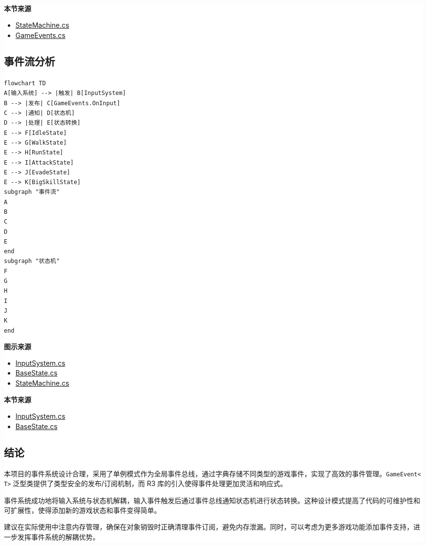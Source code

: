 **本节来源**  
- [StateMachine.cs](file://Assets/Scripts/Controller/FSM/StateMachine.cs#L1-L114)
- [GameEvents.cs](file://Assets/Scripts/Manager/EventSystem/GameEvents.cs#L1-L23)

## 事件流分析

```mermaid
flowchart TD
A[输入系统] --> |触发| B[InputSystem]
B --> |发布| C[GameEvents.OnInput]
C --> |通知| D[状态机]
D --> |处理| E[状态转换]
E --> F[IdleState]
E --> G[WalkState]
E --> H[RunState]
E --> I[AttackState]
E --> J[EvadeState]
E --> K[BigSkillState]
subgraph "事件流"
A
B
C
D
E
end
subgraph "状态机"
F
G
H
I
J
K
end
```

**图示来源**  
- [InputSystem.cs](file://Assets/Scripts/Manager/InputSystem/InputSystem.cs#L1-L93)
- [BaseState.cs](file://Assets/Scripts/Controller/FSM/BaseState.cs#L1-L84)
- [StateMachine.cs](file://Assets/Scripts/Controller/FSM/StateMachine.cs#L1-L114)

**本节来源**  
- [InputSystem.cs](file://Assets/Scripts/Manager/InputSystem/InputSystem.cs#L1-L93)
- [BaseState.cs](file://Assets/Scripts/Controller/FSM/BaseState.cs#L1-L84)

## 结论
本项目的事件系统设计合理，采用了单例模式作为全局事件总线，通过字典存储不同类型的游戏事件，实现了高效的事件管理。`GameEvent<T>` 泛型类提供了类型安全的发布/订阅机制，而 R3 库的引入使得事件处理更加灵活和响应式。

事件系统成功地将输入系统与状态机解耦，输入事件触发后通过事件总线通知状态机进行状态转换。这种设计模式提高了代码的可维护性和可扩展性，使得添加新的游戏状态和事件变得简单。

建议在实际使用中注意内存管理，确保在对象销毁时正确清理事件订阅，避免内存泄漏。同时，可以考虑为更多游戏功能添加事件支持，进一步发挥事件系统的解耦优势。